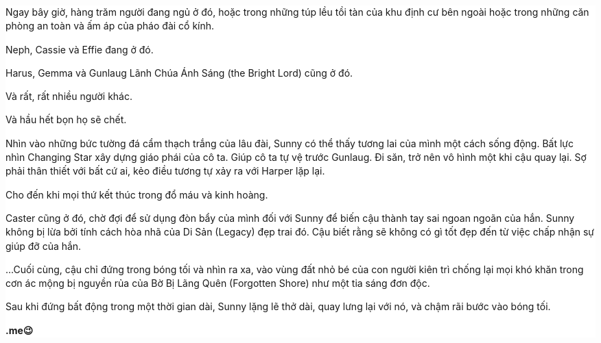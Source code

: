 Ngay bây giờ, hàng trăm người đang ngủ ở đó, hoặc trong những túp lều tồi tàn của khu định cư bên ngoài hoặc trong những căn phòng an toàn và ấm áp của pháo đài cổ kính.

Neph, Cassie và Effie đang ở đó.

Harus, Gemma và Gunlaug Lãnh Chúa Ánh Sáng (the Bright Lord) cũng ở đó.

Và rất, rất nhiều người khác.

Và hầu hết bọn họ sẽ chết.

Nhìn vào những bức tường đá cẩm thạch trắng của lâu đài, Sunny có thể thấy tương lai của mình một cách sống động. Bất lực nhìn Changing Star xây dựng giáo phái của cô ta. Giúp cô ta tự vệ trước Gunlaug. Đi săn, trở nên vô hình một khi cậu quay lại. Sợ phải thân thiết với bất cứ ai, kẻo điều tương tự xảy ra với Harper lặp lại.

Cho đến khi mọi thứ kết thúc trong đổ máu và kinh hoàng.

Caster cũng ở đó, chờ đợi để sử dụng đòn bẩy của mình đối với Sunny để biến cậu thành tay sai ngoan ngoãn của hắn. Sunny không bị lừa bởi tính cách hòa nhã của Di Sản (Legacy) đẹp trai đó. Cậu biết rằng sẽ không có gì tốt đẹp đến từ việc chấp nhận sự giúp đỡ của hắn.

...Cuối cùng, cậu chỉ đứng trong bóng tối và nhìn ra xa, vào vùng đất nhỏ bé của con người kiên trì chống lại mọi khó khăn trong cơn ác mộng bị nguyền rủa của Bờ Bị Lãng Quên (Forgotten Shore) như một tia sáng đơn độc.

Sau khi đứng bất động trong một thời gian dài, Sunny lặng lẽ thở dài, quay lưng lại với nó, và chậm rãi bước vào bóng tối.

**.me😉**